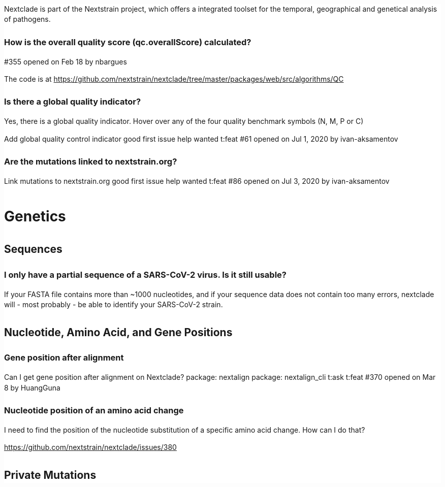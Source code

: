 Nextclade is part of the Nextstrain project, which offers a integrated toolset for the temporal, geographical and genetical analysis of pathogens.



### How is the overall quality score (qc.overallScore) calculated?

#355 opened on Feb 18 by nbargues

The code is at https://github.com/nextstrain/nextclade/tree/master/packages/web/src/algorithms/QC

### Is there a global quality indicator?

Yes, there is a global quality indicator. Hover over any of the four quality benchmark symbols (N, M, P or C)

Add global quality control indicator good first issue help wanted t:feat
#61 opened on Jul 1, 2020 by ivan-aksamentov

### Are the mutations linked to nextstrain.org?


Link mutations to nextstrain.org good first issue help wanted t:feat
#86 opened on Jul 3, 2020 by ivan-aksamentov

# Genetics

## Sequences


### I only have a partial sequence of a SARS-CoV-2 virus. Is it still usable?

If your FASTA file contains more than ~1000 nucleotides, and if your sequence data does not contain too many errors, nextclade will - most probably - be able to identify your SARS-CoV-2 strain.

## Nucleotide, Amino Acid, and Gene Positions

### Gene position after alignment

Can I get gene position after alignment on Nextclade? package: nextalign package: nextalign_cli t:ask t:feat
#370 opened on Mar 8 by HuangGuna

### Nucleotide position of an amino acid change

I need to find the position of the nucleotide substitution of a specific amino acid change. How can I do that?

https://github.com/nextstrain/nextclade/issues/380


## Private Mutations
